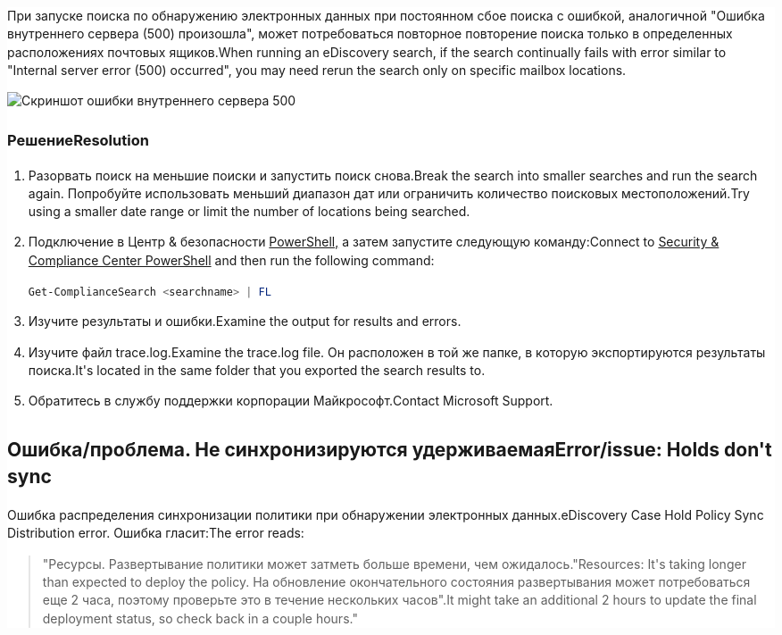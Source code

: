 <span data-ttu-id="36135-177">При запуске поиска по обнаружению электронных данных при постоянном сбое поиска с ошибкой, аналогичной "Ошибка внутреннего сервера (500) произошла", может потребоваться повторное повторение поиска только в определенных расположениях почтовых ящиков.</span><span class="sxs-lookup"><span data-stu-id="36135-177">When running an eDiscovery search, if the search continually fails with error similar to "Internal server error (500) occurred", you may need rerun the search only on specific mailbox locations.</span></span>

![Скриншот ошибки внутреннего сервера 500](../media/edisc-tshoot-error-500.png)

### <a name="resolution"></a><span data-ttu-id="36135-179">Решение</span><span class="sxs-lookup"><span data-stu-id="36135-179">Resolution</span></span>

1. <span data-ttu-id="36135-180">Разорвать поиск на меньшие поиски и запустить поиск снова.</span><span class="sxs-lookup"><span data-stu-id="36135-180">Break the search into smaller searches and run the search again.</span></span>  <span data-ttu-id="36135-181">Попробуйте использовать меньший диапазон дат или ограничить количество поисковых местоположений.</span><span class="sxs-lookup"><span data-stu-id="36135-181">Try using a smaller date range or limit the number of locations being searched.</span></span>

2. <span data-ttu-id="36135-182">Подключение в Центр & безопасности [PowerShell,](/powershell/exchange/connect-to-scc-powershell) а затем запустите следующую команду:</span><span class="sxs-lookup"><span data-stu-id="36135-182">Connect to [Security & Compliance Center PowerShell](/powershell/exchange/connect-to-scc-powershell) and then run the following command:</span></span>

   ```powershell Set-CaseHoldPolicy <policyname> -RetryDistribution
   Get-ComplianceSearch <searchname> | FL
   ```

3. <span data-ttu-id="36135-183">Изучите результаты и ошибки.</span><span class="sxs-lookup"><span data-stu-id="36135-183">Examine the output for results and errors.</span></span>

4. <span data-ttu-id="36135-184">Изучите файл trace.log.</span><span class="sxs-lookup"><span data-stu-id="36135-184">Examine the trace.log file.</span></span> <span data-ttu-id="36135-185">Он расположен в той же папке, в которую экспортируются результаты поиска.</span><span class="sxs-lookup"><span data-stu-id="36135-185">It's located  in the same folder that you exported the search results to.</span></span>

5. <span data-ttu-id="36135-186">Обратитесь в службу поддержки корпорации Майкрософт.</span><span class="sxs-lookup"><span data-stu-id="36135-186">Contact Microsoft Support.</span></span>

## <a name="errorissue-holds-dont-sync"></a><span data-ttu-id="36135-187">Ошибка/проблема. Не синхронизируются удерживаемая</span><span class="sxs-lookup"><span data-stu-id="36135-187">Error/issue: Holds don't sync</span></span>

<span data-ttu-id="36135-188">Ошибка распределения синхронизации политики при обнаружении электронных данных.</span><span class="sxs-lookup"><span data-stu-id="36135-188">eDiscovery Case Hold Policy Sync Distribution error.</span></span> <span data-ttu-id="36135-189">Ошибка гласит:</span><span class="sxs-lookup"><span data-stu-id="36135-189">The error reads:</span></span>

> <span data-ttu-id="36135-190">"Ресурсы. Развертывание политики может затметь больше времени, чем ожидалось.</span><span class="sxs-lookup"><span data-stu-id="36135-190">"Resources: It's taking longer than expected to deploy the policy.</span></span> <span data-ttu-id="36135-191">На обновление окончательного состояния развертывания может потребоваться еще 2 часа, поэтому проверьте это в течение нескольких часов".</span><span class="sxs-lookup"><span data-stu-id="36135-191">It might take an additional 2 hours to update the final deployment status, so check back in a couple hours."</span></span>
